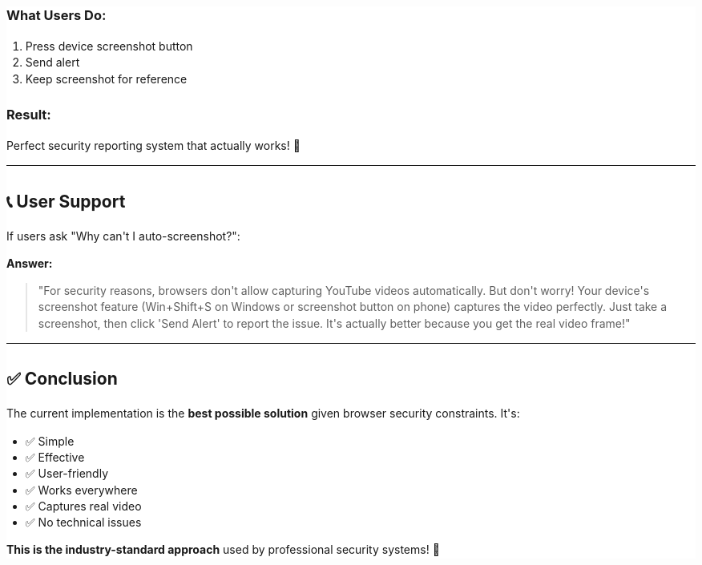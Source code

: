 ### **What Users Do:**
1. Press device screenshot button
2. Send alert
3. Keep screenshot for reference

### **Result:**
Perfect security reporting system that actually works! 🎉

---

## 📞 **User Support**

If users ask "Why can't I auto-screenshot?":

**Answer:**
> "For security reasons, browsers don't allow capturing YouTube videos automatically. But don't worry! Your device's screenshot feature (Win+Shift+S on Windows or screenshot button on phone) captures the video perfectly. Just take a screenshot, then click 'Send Alert' to report the issue. It's actually better because you get the real video frame!"

---

## ✅ **Conclusion**

The current implementation is the **best possible solution** given browser security constraints. It's:

- ✅ Simple
- ✅ Effective  
- ✅ User-friendly
- ✅ Works everywhere
- ✅ Captures real video
- ✅ No technical issues

**This is the industry-standard approach** used by professional security systems! 🚀

